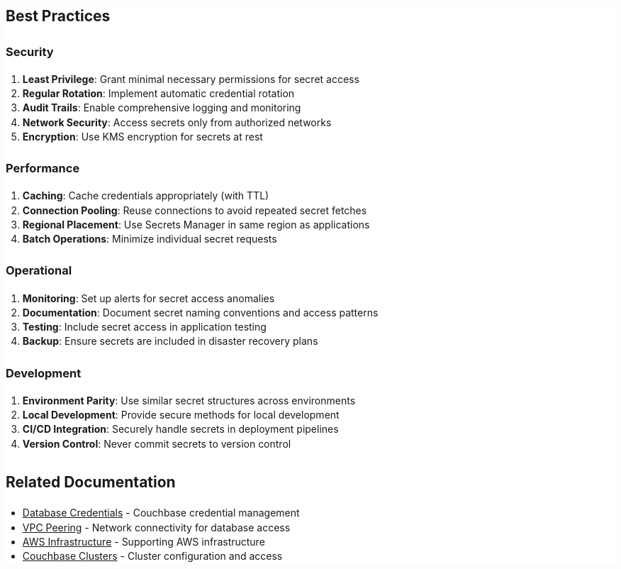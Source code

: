 ## Best Practices

### Security
1. **Least Privilege**: Grant minimal necessary permissions for secret access
2. **Regular Rotation**: Implement automatic credential rotation
3. **Audit Trails**: Enable comprehensive logging and monitoring
4. **Network Security**: Access secrets only from authorized networks
5. **Encryption**: Use KMS encryption for secrets at rest

### Performance
1. **Caching**: Cache credentials appropriately (with TTL)
2. **Connection Pooling**: Reuse connections to avoid repeated secret fetches
3. **Regional Placement**: Use Secrets Manager in same region as applications
4. **Batch Operations**: Minimize individual secret requests

### Operational
1. **Monitoring**: Set up alerts for secret access anomalies
2. **Documentation**: Document secret naming conventions and access patterns
3. **Testing**: Include secret access in application testing
4. **Backup**: Ensure secrets are included in disaster recovery plans

### Development
1. **Environment Parity**: Use similar secret structures across environments
2. **Local Development**: Provide secure methods for local development
3. **CI/CD Integration**: Securely handle secrets in deployment pipelines
4. **Version Control**: Never commit secrets to version control

## Related Documentation

- [Database Credentials](database-credentials.md) - Couchbase credential management
- [VPC Peering](vpc-peering.md) - Network connectivity for database access
- [AWS Infrastructure](aws-infrastructure.md) - Supporting AWS infrastructure
- [Couchbase Clusters](couchbase-clusters.md) - Cluster configuration and access 